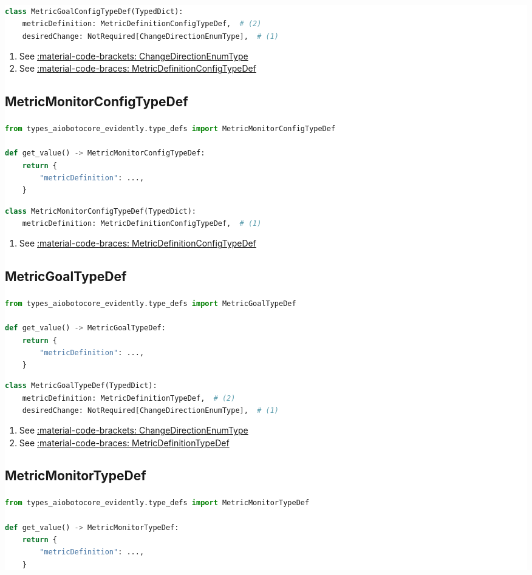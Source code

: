 ```python title="Definition"
class MetricGoalConfigTypeDef(TypedDict):
    metricDefinition: MetricDefinitionConfigTypeDef,  # (2)
    desiredChange: NotRequired[ChangeDirectionEnumType],  # (1)
```

1. See [:material-code-brackets: ChangeDirectionEnumType](./literals.md#changedirectionenumtype) 
2. See [:material-code-braces: MetricDefinitionConfigTypeDef](./type_defs.md#metricdefinitionconfigtypedef) 
## MetricMonitorConfigTypeDef

```python title="Usage Example"
from types_aiobotocore_evidently.type_defs import MetricMonitorConfigTypeDef

def get_value() -> MetricMonitorConfigTypeDef:
    return {
        "metricDefinition": ...,
    }
```

```python title="Definition"
class MetricMonitorConfigTypeDef(TypedDict):
    metricDefinition: MetricDefinitionConfigTypeDef,  # (1)
```

1. See [:material-code-braces: MetricDefinitionConfigTypeDef](./type_defs.md#metricdefinitionconfigtypedef) 
## MetricGoalTypeDef

```python title="Usage Example"
from types_aiobotocore_evidently.type_defs import MetricGoalTypeDef

def get_value() -> MetricGoalTypeDef:
    return {
        "metricDefinition": ...,
    }
```

```python title="Definition"
class MetricGoalTypeDef(TypedDict):
    metricDefinition: MetricDefinitionTypeDef,  # (2)
    desiredChange: NotRequired[ChangeDirectionEnumType],  # (1)
```

1. See [:material-code-brackets: ChangeDirectionEnumType](./literals.md#changedirectionenumtype) 
2. See [:material-code-braces: MetricDefinitionTypeDef](./type_defs.md#metricdefinitiontypedef) 
## MetricMonitorTypeDef

```python title="Usage Example"
from types_aiobotocore_evidently.type_defs import MetricMonitorTypeDef

def get_value() -> MetricMonitorTypeDef:
    return {
        "metricDefinition": ...,
    }
```
